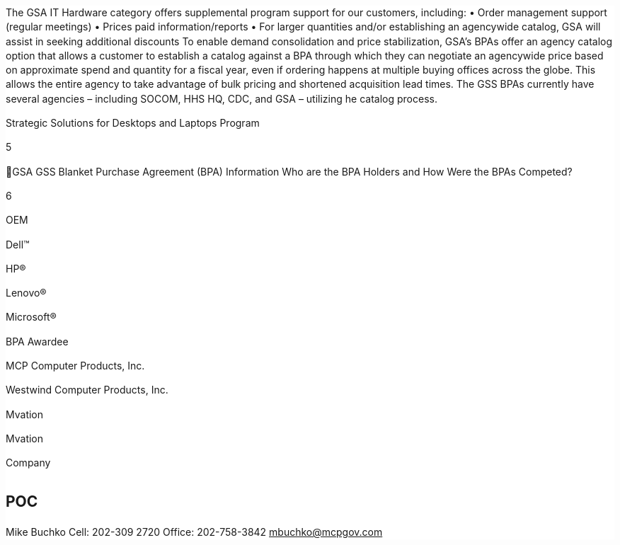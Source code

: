 The GSA IT Hardware category offers supplemental
program support for our customers, including:
• Order management support (regular meetings)
• Prices paid information/reports
• For larger quantities and/or establishing an
agencywide catalog, GSA will assist in seeking
additional discounts
To enable demand consolidation and price stabilization,
GSA’s BPAs offer an agency catalog option that allows
a customer to establish a catalog against a BPA through
which they can negotiate an agencywide price based on
approximate spend and quantity for a fiscal year, even if
ordering happens at multiple buying offices across the
globe. This allows the entire agency to take advantage
of bulk pricing and shortened acquisition lead times.
The GSS BPAs currently have several agencies –
including SOCOM, HHS HQ, CDC, and GSA – utilizing
he catalog process.

Strategic Solutions for Desktops and Laptops Program

5

GSA GSS Blanket Purchase Agreement (BPA) Information
Who are the BPA Holders and How Were the BPAs Competed?

6

OEM

Dell™

HP®

Lenovo®

Microsoft®

BPA
Awardee

MCP Computer
Products, Inc.

Westwind Computer
Products, Inc.

Mvation

Mvation

Company
## POC

Mike Buchko
Cell: 202-309 2720
Office: 202-758-3842
mbuchko@mcpgov.com
